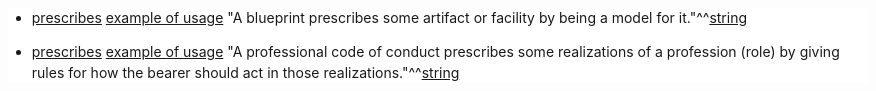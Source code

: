 - [prescribes](http://www.ontologyrepository.com/CommonCoreOntologies/prescribes) [example of usage](http://www.ontologyrepository.com/CommonCoreOntologies/example_of_usage) "A blueprint prescribes some artifact or facility by being a model for it."^^[string](http://www.w3.org/2001/XMLSchema#string) 

- [prescribes](http://www.ontologyrepository.com/CommonCoreOntologies/prescribes) [example of usage](http://www.ontologyrepository.com/CommonCoreOntologies/example_of_usage) "A professional code of conduct prescribes some realizations of a profession (role) by giving rules for how the bearer should act in those realizations."^^[string](http://www.w3.org/2001/XMLSchema#string) 
